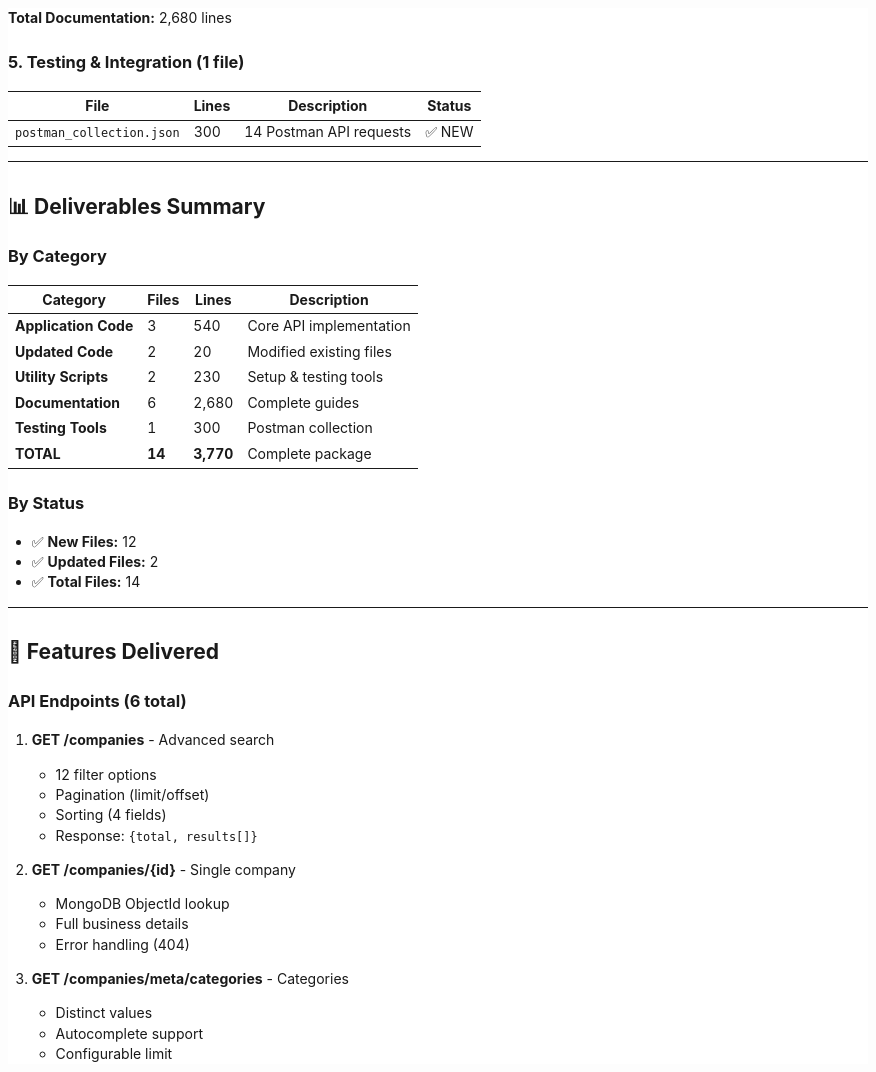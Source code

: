 **Total Documentation:** 2,680 lines

### 5. Testing & Integration (1 file)

| File | Lines | Description | Status |
|------|-------|-------------|--------|
| `postman_collection.json` | 300 | 14 Postman API requests | ✅ NEW |

---

## 📊 Deliverables Summary

### By Category

| Category | Files | Lines | Description |
|----------|-------|-------|-------------|
| **Application Code** | 3 | 540 | Core API implementation |
| **Updated Code** | 2 | 20 | Modified existing files |
| **Utility Scripts** | 2 | 230 | Setup & testing tools |
| **Documentation** | 6 | 2,680 | Complete guides |
| **Testing Tools** | 1 | 300 | Postman collection |
| **TOTAL** | **14** | **3,770** | Complete package |

### By Status

- ✅ **New Files:** 12
- ✅ **Updated Files:** 2
- ✅ **Total Files:** 14

---

## 🎯 Features Delivered

### API Endpoints (6 total)

1. **GET /companies** - Advanced search
   - 12 filter options
   - Pagination (limit/offset)
   - Sorting (4 fields)
   - Response: `{total, results[]}`

2. **GET /companies/{id}** - Single company
   - MongoDB ObjectId lookup
   - Full business details
   - Error handling (404)

3. **GET /companies/meta/categories** - Categories
   - Distinct values
   - Autocomplete support
   - Configurable limit
